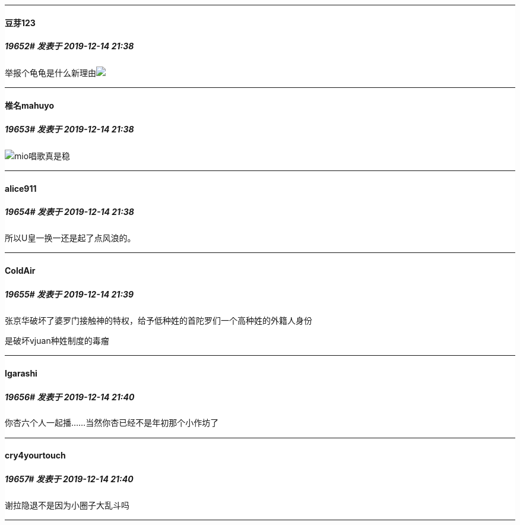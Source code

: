 
-----

####  豆芽123  
##### 19652#       发表于 2019-12-14 21:38


举报个龟龟是什么新理由<img src="https://static.saraba1st.com/image/smiley/face2017/066.png" referrerpolicy="no-referrer">


-----

####  椎名mahuyo  
##### 19653#       发表于 2019-12-14 21:38


<img src="https://static.saraba1st.com/image/smiley/face2017/037.png" referrerpolicy="no-referrer">mio唱歌真是稳


-----

####  alice911  
##### 19654#       发表于 2019-12-14 21:38


所以U皇一换一还是起了点风浪的。


-----

####  ColdAir  
##### 19655#       发表于 2019-12-14 21:39


张京华破坏了婆罗门接触神的特权，给予低种姓的首陀罗们一个高种姓的外籍人身份

是破坏vjuan种姓制度的毒瘤


-----

####  Igarashi  
##### 19656#       发表于 2019-12-14 21:40


你杏六个人一起播……当然你杏已经不是年初那个小作坊了


-----

####  cry4yourtouch  
##### 19657#       发表于 2019-12-14 21:40


谢拉隐退不是因为小圈子大乱斗吗


-----
